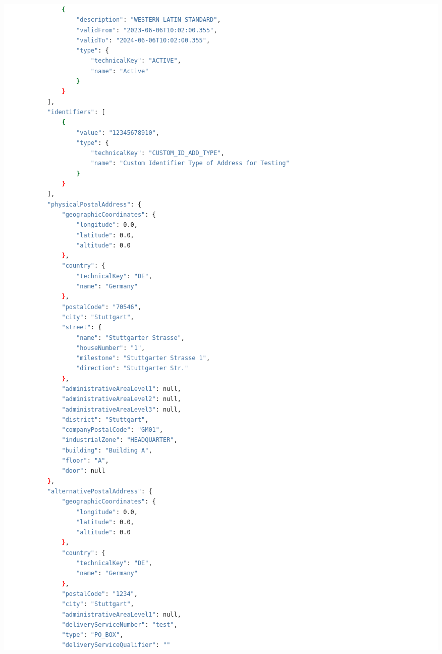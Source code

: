 ```bash
                {
                    "description": "WESTERN_LATIN_STANDARD",
                    "validFrom": "2023-06-06T10:02:00.355",
                    "validTo": "2024-06-06T10:02:00.355",
                    "type": {
                        "technicalKey": "ACTIVE",
                        "name": "Active"
                    }
                }
            ],
            "identifiers": [
                {
                    "value": "12345678910",
                    "type": {
                        "technicalKey": "CUSTOM_ID_ADD_TYPE",
                        "name": "Custom Identifier Type of Address for Testing"
                    }
                }
            ],
            "physicalPostalAddress": {
                "geographicCoordinates": {
                    "longitude": 0.0,
                    "latitude": 0.0,
                    "altitude": 0.0
                },
                "country": {
                    "technicalKey": "DE",
                    "name": "Germany"
                },
                "postalCode": "70546",
                "city": "Stuttgart",
                "street": {
                    "name": "Stuttgarter Strasse",
                    "houseNumber": "1",
                    "milestone": "Stuttgarter Strasse 1",
                    "direction": "Stuttgarter Str."
                },
                "administrativeAreaLevel1": null,
                "administrativeAreaLevel2": null,
                "administrativeAreaLevel3": null,
                "district": "Stuttgart",
                "companyPostalCode": "GM01",
                "industrialZone": "HEADQUARTER",
                "building": "Building A",
                "floor": "A",
                "door": null
            },
            "alternativePostalAddress": {
                "geographicCoordinates": {
                    "longitude": 0.0,
                    "latitude": 0.0,
                    "altitude": 0.0
                },
                "country": {
                    "technicalKey": "DE",
                    "name": "Germany"
                },
                "postalCode": "1234",
                "city": "Stuttgart",
                "administrativeAreaLevel1": null,
                "deliveryServiceNumber": "test",
                "type": "PO_BOX",
                "deliveryServiceQualifier": ""
```